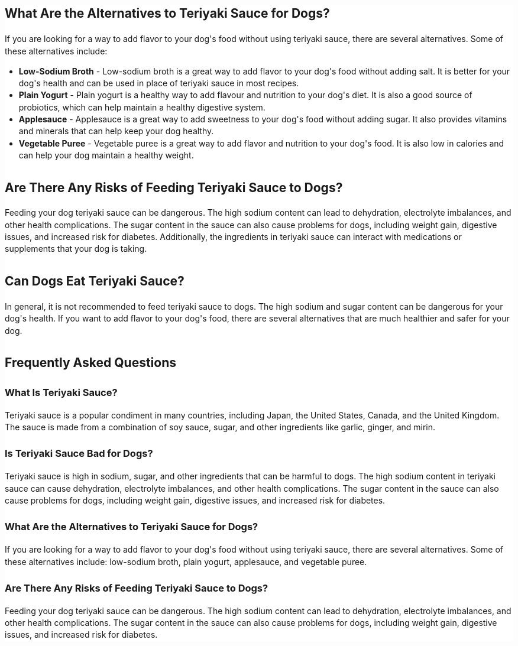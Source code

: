 <h2>What Are the Alternatives to Teriyaki Sauce for Dogs?</h2>

<p>If you are looking for a way to add flavor to your dog's food without using teriyaki sauce, there are several alternatives. Some of these alternatives include:</p>

<ul>
  <li><b>Low-Sodium Broth</b> - Low-sodium broth is a great way to add flavor to your dog's food without adding salt. It is better for your dog's health and can be used in place of teriyaki sauce in most recipes.</li>
  <li><b>Plain Yogurt</b> - Plain yogurt is a healthy way to add flavour and nutrition to your dog's diet. It is also a good source of probiotics, which can help maintain a healthy digestive system.</li>
  <li><b>Applesauce</b> - Applesauce is a great way to add sweetness to your dog's food without adding sugar. It also provides vitamins and minerals that can help keep your dog healthy.</li>
  <li><b>Vegetable Puree</b> - Vegetable puree is a great way to add flavor and nutrition to your dog's food. It is also low in calories and can help your dog maintain a healthy weight.</li>
</ul>

<h2>Are There Any Risks of Feeding Teriyaki Sauce to Dogs?</h2>

<p>Feeding your dog teriyaki sauce can be dangerous. The high sodium content can lead to dehydration, electrolyte imbalances, and other health complications. The sugar content in the sauce can also cause problems for dogs, including weight gain, digestive issues, and increased risk for diabetes. Additionally, the ingredients in teriyaki sauce can interact with medications or supplements that your dog is taking.</p>

<h2>Can Dogs Eat Teriyaki Sauce?</h2>

<p>In general, it is not recommended to feed teriyaki sauce to dogs. The high sodium and sugar content can be dangerous for your dog's health. If you want to add flavor to your dog's food, there are several alternatives that are much healthier and safer for your dog.</p>

<h2>Frequently Asked Questions</h2>

<h3>What Is Teriyaki Sauce?</h3>

<p>Teriyaki sauce is a popular condiment in many countries, including Japan, the United States, Canada, and the United Kingdom. The sauce is made from a combination of soy sauce, sugar, and other ingredients like garlic, ginger, and mirin.</p>

<h3>Is Teriyaki Sauce Bad for Dogs?</h3>

<p>Teriyaki sauce is high in sodium, sugar, and other ingredients that can be harmful to dogs. The high sodium content in teriyaki sauce can cause dehydration, electrolyte imbalances, and other health complications. The sugar content in the sauce can also cause problems for dogs, including weight gain, digestive issues, and increased risk for diabetes.</p>

<h3>What Are the Alternatives to Teriyaki Sauce for Dogs?</h3>

<p>If you are looking for a way to add flavor to your dog's food without using teriyaki sauce, there are several alternatives. Some of these alternatives include: low-sodium broth, plain yogurt, applesauce, and vegetable puree.</p>

<h3>Are There Any Risks of Feeding Teriyaki Sauce to Dogs?</h3>

<p>Feeding your dog teriyaki sauce can be dangerous. The high sodium content can lead to dehydration, electrolyte imbalances, and other health complications. The sugar content in the sauce can also cause problems for dogs, including weight gain, digestive issues, and increased risk for diabetes.</p>

